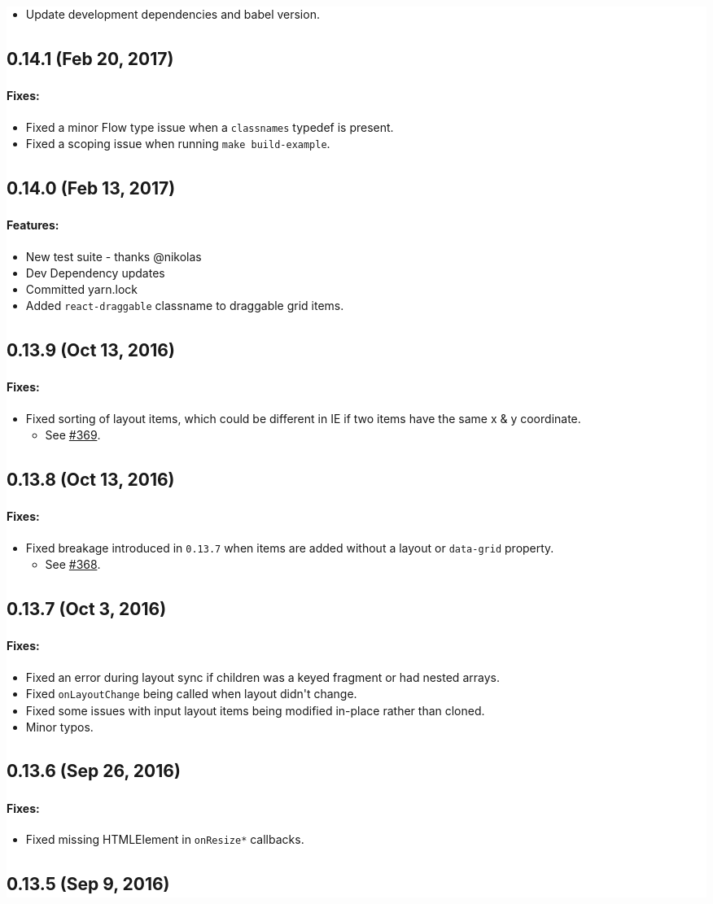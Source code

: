 - Update development dependencies and babel version.

0.14.1 (Feb 20, 2017)
----

#### Fixes:

- Fixed a minor Flow type issue when a `classnames` typedef is present.
- Fixed a scoping issue when running `make build-example`.

0.14.0 (Feb 13, 2017)
-----

#### Features:

- New test suite - thanks @nikolas
- Dev Dependency updates
- Committed yarn.lock
- Added `react-draggable` classname to draggable grid items.

0.13.9 (Oct 13, 2016)
-----

#### Fixes:

- Fixed sorting of layout items, which could be different in IE if two items have the same x & y coordinate.
  - See [#369](https://github.com/STRML/react-grid-layout/issues/369).

0.13.8 (Oct 13, 2016)
-----

#### Fixes:

- Fixed breakage introduced in `0.13.7` when items are added without a layout or `data-grid` property.
  - See [#368](https://github.com/STRML/react-grid-layout/issues/368).

0.13.7 (Oct 3, 2016)
-----

#### Fixes:

- Fixed an error during layout sync if children was a keyed fragment or had nested arrays.
- Fixed `onLayoutChange` being called when layout didn't change.
- Fixed some issues with input layout items being modified in-place rather than cloned.
- Minor typos.

0.13.6 (Sep 26, 2016)
-----

#### Fixes:

- Fixed missing HTMLElement in `onResize*` callbacks.

0.13.5 (Sep 9, 2016)
-----
